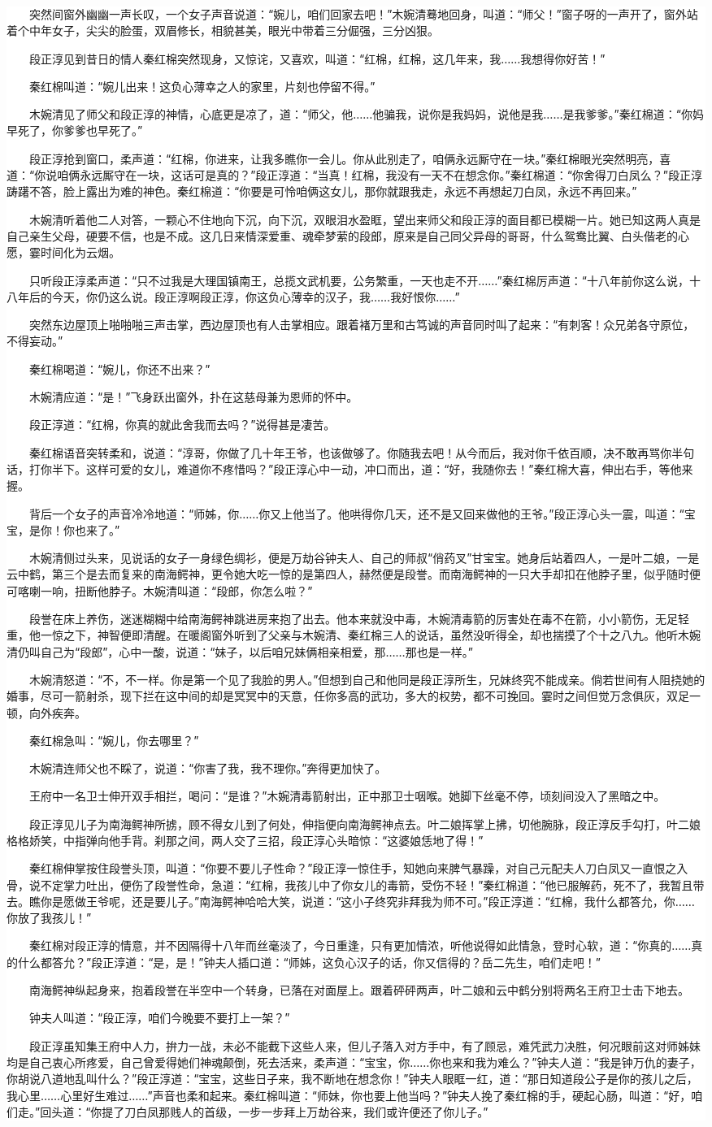 　　突然间窗外幽幽一声长叹，一个女子声音说道：“婉儿，咱们回家去吧！”木婉清蓦地回身，叫道：“师父！”窗子呀的一声开了，窗外站着个中年女子，尖尖的脸蛋，双眉修长，相貌甚美，眼光中带着三分倔强，三分凶狠。

　　段正淳见到昔日的情人秦红棉突然现身，又惊诧，又喜欢，叫道：“红棉，红棉，这几年来，我……我想得你好苦！”

　　秦红棉叫道：“婉儿出来！这负心薄幸之人的家里，片刻也停留不得。”

　　木婉清见了师父和段正淳的神情，心底更是凉了，道：“师父，他……他骗我，说你是我妈妈，说他是我……是我爹爹。”秦红棉道：“你妈早死了，你爹爹也早死了。”

　　段正淳抢到窗口，柔声道：“红棉，你进来，让我多瞧你一会儿。你从此别走了，咱俩永远厮守在一块。”秦红棉眼光突然明亮，喜道：“你说咱俩永远厮守在一块，这话可是真的？”段正淳道：“当真！红棉，我没有一天不在想念你。”秦红棉道：“你舍得刀白凤么？”段正淳踌躇不答，脸上露出为难的神色。秦红棉道：“你要是可怜咱俩这女儿，那你就跟我走，永远不再想起刀白凤，永远不再回来。”

　　木婉清听着他二人对答，一颗心不住地向下沉，向下沉，双眼泪水盈眶，望出来师父和段正淳的面目都已模糊一片。她已知这两人真是自己亲生父母，硬要不信，也是不成。这几日来情深爱重、魂牵梦萦的段郎，原来是自己同父异母的哥哥，什么鸳鸯比翼、白头偕老的心愿，霎时间化为云烟。

　　只听段正淳柔声道：“只不过我是大理国镇南王，总揽文武机要，公务繁重，一天也走不开……”秦红棉厉声道：“十八年前你这么说，十八年后的今天，你仍这么说。段正淳啊段正淳，你这负心薄幸的汉子，我……我好恨你……”

　　突然东边屋顶上啪啪啪三声击掌，西边屋顶也有人击掌相应。跟着褚万里和古笃诚的声音同时叫了起来：“有刺客！众兄弟各守原位，不得妄动。”

　　秦红棉喝道：“婉儿，你还不出来？”

　　木婉清应道：“是！”飞身跃出窗外，扑在这慈母兼为恩师的怀中。

　　段正淳道：“红棉，你真的就此舍我而去吗？”说得甚是凄苦。

　　秦红棉语音突转柔和，说道：“淳哥，你做了几十年王爷，也该做够了。你随我去吧！从今而后，我对你千依百顺，决不敢再骂你半句话，打你半下。这样可爱的女儿，难道你不疼惜吗？”段正淳心中一动，冲口而出，道：“好，我随你去！”秦红棉大喜，伸出右手，等他来握。

　　背后一个女子的声音冷冷地道：“师姊，你……你又上他当了。他哄得你几天，还不是又回来做他的王爷。”段正淳心头一震，叫道：“宝宝，是你！你也来了。”

　　木婉清侧过头来，见说话的女子一身绿色绸衫，便是万劫谷钟夫人、自己的师叔“俏药叉”甘宝宝。她身后站着四人，一是叶二娘，一是云中鹤，第三个是去而复来的南海鳄神，更令她大吃一惊的是第四人，赫然便是段誉。而南海鳄神的一只大手却扣在他脖子里，似乎随时便可喀喇一响，扭断他脖子。木婉清叫道：“段郎，你怎么啦？”

　　段誉在床上养伤，迷迷糊糊中给南海鳄神跳进房来抱了出去。他本来就没中毒，木婉清毒箭的厉害处在毒不在箭，小小箭伤，无足轻重，他一惊之下，神智便即清醒。在暖阁窗外听到了父亲与木婉清、秦红棉三人的说话，虽然没听得全，却也揣摸了个十之八九。他听木婉清仍叫自己为“段郎”，心中一酸，说道：“妹子，以后咱兄妹俩相亲相爱，那……那也是一样。”

　　木婉清怒道：“不，不一样。你是第一个见了我脸的男人。”但想到自己和他同是段正淳所生，兄妹终究不能成亲。倘若世间有人阻挠她的婚事，尽可一箭射杀，现下拦在这中间的却是冥冥中的天意，任你多高的武功，多大的权势，都不可挽回。霎时之间但觉万念俱灰，双足一顿，向外疾奔。

　　秦红棉急叫：“婉儿，你去哪里？”

　　木婉清连师父也不睬了，说道：“你害了我，我不理你。”奔得更加快了。

　　王府中一名卫士伸开双手相拦，喝问：“是谁？”木婉清毒箭射出，正中那卫士咽喉。她脚下丝毫不停，顷刻间没入了黑暗之中。

　　段正淳见儿子为南海鳄神所掳，顾不得女儿到了何处，伸指便向南海鳄神点去。叶二娘挥掌上拂，切他腕脉，段正淳反手勾打，叶二娘格格娇笑，中指弹向他手背。刹那之间，两人交了三招，段正淳心头暗惊：“这婆娘恁地了得！”

　　秦红棉伸掌按住段誉头顶，叫道：“你要不要儿子性命？”段正淳一惊住手，知她向来脾气暴躁，对自己元配夫人刀白凤又一直恨之入骨，说不定掌力吐出，便伤了段誉性命，急道：“红棉，我孩儿中了你女儿的毒箭，受伤不轻！”秦红棉道：“他已服解药，死不了，我暂且带去。瞧你是愿做王爷呢，还是要儿子。”南海鳄神哈哈大笑，说道：“这小子终究非拜我为师不可。”段正淳道：“红棉，我什么都答允，你……你放了我孩儿！”

　　秦红棉对段正淳的情意，并不因隔得十八年而丝毫淡了，今日重逢，只有更加情浓，听他说得如此情急，登时心软，道：“你真的……真的什么都答允？”段正淳道：“是，是！”钟夫人插口道：“师姊，这负心汉子的话，你又信得的？岳二先生，咱们走吧！”

　　南海鳄神纵起身来，抱着段誉在半空中一个转身，已落在对面屋上。跟着砰砰两声，叶二娘和云中鹤分别将两名王府卫士击下地去。

　　钟夫人叫道：“段正淳，咱们今晚要不要打上一架？”

　　段正淳虽知集王府中人力，拚力一战，未必不能截下这些人来，但儿子落入对方手中，有了顾忌，难凭武力决胜，何况眼前这对师姊妹均是自己衷心所疼爱，自己曾爱得她们神魂颠倒，死去活来，柔声道：“宝宝，你……你也来和我为难么？”钟夫人道：“我是钟万仇的妻子，你胡说八道地乱叫什么？”段正淳道：“宝宝，这些日子来，我不断地在想念你！”钟夫人眼眶一红，道：“那日知道段公子是你的孩儿之后，我心里……心里好生难过……”声音也柔和起来。秦红棉叫道：“师妹，你也要上他当吗？”钟夫人挽了秦红棉的手，硬起心肠，叫道：“好，咱们走。”回头道：“你提了刀白凤那贱人的首级，一步一步拜上万劫谷来，我们或许便还了你儿子。”
